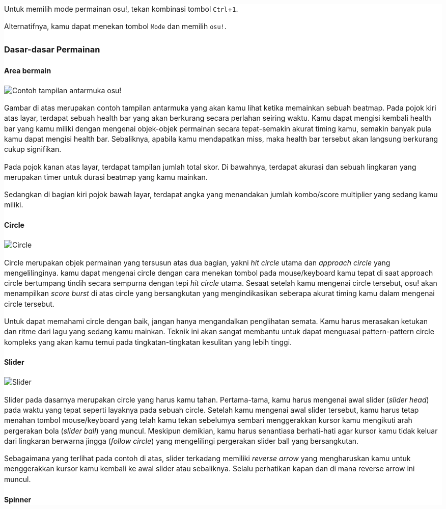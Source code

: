 Untuk memilih mode permainan osu!, tekan kombinasi tombol `Ctrl`+`1`.

Alternatifnya, kamu dapat menekan tombol `Mode` dan memilih `osu!`.

### Dasar-dasar Permainan

#### Area bermain

![Contoh tampilan antarmuka osu!](/wiki/shared/osu-gameplay.jpg "antarmuka osu!")

Gambar di atas merupakan contoh tampilan antarmuka yang akan kamu lihat ketika memainkan sebuah beatmap. Pada pojok kiri atas layar, terdapat sebuah health bar yang akan berkurang secara perlahan seiring waktu. Kamu dapat mengisi kembali health bar yang kamu miliki dengan mengenai objek-objek permainan secara tepat-semakin akurat timing kamu, semakin banyak pula kamu dapat mengisi health bar. Sebaliknya, apabila kamu mendapatkan miss, maka health bar tersebut akan langsung berkurang cukup signifikan.

Pada pojok kanan atas layar, terdapat tampilan jumlah total skor. Di bawahnya, terdapat akurasi dan sebuah lingkaran yang merupakan timer untuk durasi beatmap yang kamu mainkan.

Sedangkan di bagian kiri pojok bawah layar, terdapat angka yang menandakan jumlah kombo/score multiplier yang sedang kamu miliki.

#### Circle

![Circle](/wiki/shared/osu_hitcircles.jpg "Ilustrasi circle dalam permainan osu!")

Circle merupakan objek permainan yang tersusun atas dua bagian, yakni *hit circle* utama dan *approach circle* yang mengelilinginya. kamu dapat mengenai circle dengan cara menekan tombol pada mouse/keyboard kamu tepat di saat approach circle bertumpang tindih secara sempurna dengan tepi *hit circle* utama. Sesaat setelah kamu mengenai circle tersebut, osu! akan menampilkan *score burst* di atas circle yang bersangkutan yang mengindikasikan seberapa akurat timing kamu dalam mengenai circle tersebut.

Untuk dapat memahami circle dengan baik, jangan hanya mengandalkan penglihatan semata. Kamu harus merasakan ketukan dan ritme dari lagu yang sedang kamu mainkan. Teknik ini akan sangat membantu untuk dapat menguasai pattern-pattern circle kompleks yang akan kamu temui pada tingkatan-tingkatan kesulitan yang lebih tinggi.

#### Slider

![Slider](/wiki/shared/osu_slider.jpg "Ilustrasi slider dalam permainan osu")

Slider pada dasarnya merupakan circle yang harus kamu tahan. Pertama-tama, kamu harus mengenai awal slider (*slider head*) pada waktu yang tepat seperti layaknya pada sebuah circle. Setelah kamu mengenai awal slider tersebut, kamu harus tetap menahan tombol mouse/keyboard yang telah kamu tekan sebelumya sembari menggerakkan kursor kamu mengikuti arah pergerakan bola (*slider ball*) yang muncul. Meskipun demikian, kamu harus senantiasa berhati-hati agar kursor kamu tidak keluar dari lingkaran berwarna jingga (*follow circle*) yang mengelilingi pergerakan slider ball yang bersangkutan.

Sebagaimana yang terlihat pada contoh di atas, slider terkadang memiliki *reverse arrow* yang mengharuskan kamu untuk menggerakkan kursor kamu kembali ke awal slider atau sebaliknya. Selalu perhatikan kapan dan di mana reverse arrow ini muncul.

#### Spinner

